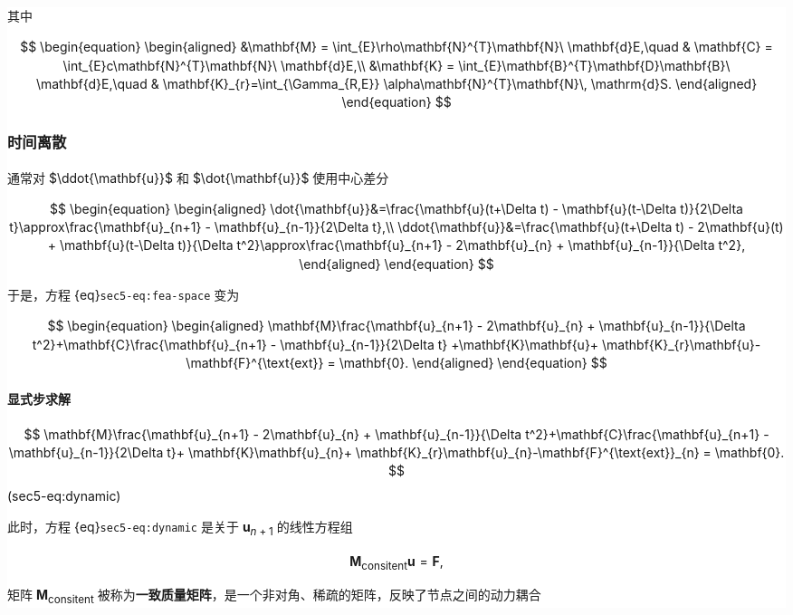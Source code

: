 其中

$$
\begin{equation}
\begin{aligned}
&\mathbf{M} = \int_{E}\rho\mathbf{N}^{T}\mathbf{N}\ \mathbf{d}E,\quad & \mathbf{C} = \int_{E}c\mathbf{N}^{T}\mathbf{N}\ \mathbf{d}E,\\
&\mathbf{K} = \int_{E}\mathbf{B}^{T}\mathbf{D}\mathbf{B}\ \mathbf{d}E,\quad  & \mathbf{K}_{r}=\int_{\Gamma_{R,E}} \alpha\mathbf{N}^{T}\mathbf{N}\, \mathrm{d}S.
\end{aligned}
\end{equation}
$$

### 时间离散

通常对 $\ddot{\mathbf{u}}$ 和 $\dot{\mathbf{u}}$ 使用中心差分

$$
\begin{equation}
\begin{aligned}
\dot{\mathbf{u}}&=\frac{\mathbf{u}(t+\Delta t) - \mathbf{u}(t-\Delta t)}{2\Delta t}\approx\frac{\mathbf{u}_{n+1} - \mathbf{u}_{n-1}}{2\Delta t},\\
\ddot{\mathbf{u}}&=\frac{\mathbf{u}(t+\Delta t) - 2\mathbf{u}(t) + \mathbf{u}(t-\Delta t)}{\Delta t^2}\approx\frac{\mathbf{u}_{n+1} - 2\mathbf{u}_{n} + \mathbf{u}_{n-1}}{\Delta t^2},
\end{aligned}
\end{equation}
$$

于是，方程 {eq}`sec5-eq:fea-space` 变为

$$
\begin{equation}
\begin{aligned}
\mathbf{M}\frac{\mathbf{u}_{n+1} - 2\mathbf{u}_{n} + \mathbf{u}_{n-1}}{\Delta t^2}+\mathbf{C}\frac{\mathbf{u}_{n+1} - \mathbf{u}_{n-1}}{2\Delta t}
+\mathbf{K}\mathbf{u}+ \mathbf{K}_{r}\mathbf{u}-\mathbf{F}^{\text{ext}} = \mathbf{0}.
\end{aligned}
\end{equation}
$$

#### 显式步求解

$$
\mathbf{M}\frac{\mathbf{u}_{n+1} - 2\mathbf{u}_{n} + \mathbf{u}_{n-1}}{\Delta t^2}+\mathbf{C}\frac{\mathbf{u}_{n+1} - \mathbf{u}_{n-1}}{2\Delta t}+
\mathbf{K}\mathbf{u}_{n}+ \mathbf{K}_{r}\mathbf{u}_{n}-\mathbf{F}^{\text{ext}}_{n} = \mathbf{0}.
$$ (sec5-eq:dynamic)

此时，方程 {eq}`sec5-eq:dynamic` 是关于 $\mathbf{u}_{n+1}$ 的线性方程组

$$
\mathbf{M}_{\text{consitent}}\mathbf{u} = \mathbf{F},
$$

矩阵 $\mathbf{M}_{\text{consitent}}$ 被称为**一致质量矩阵**，是一个非对角、稀疏的矩阵，反映了节点之间的动力耦合
